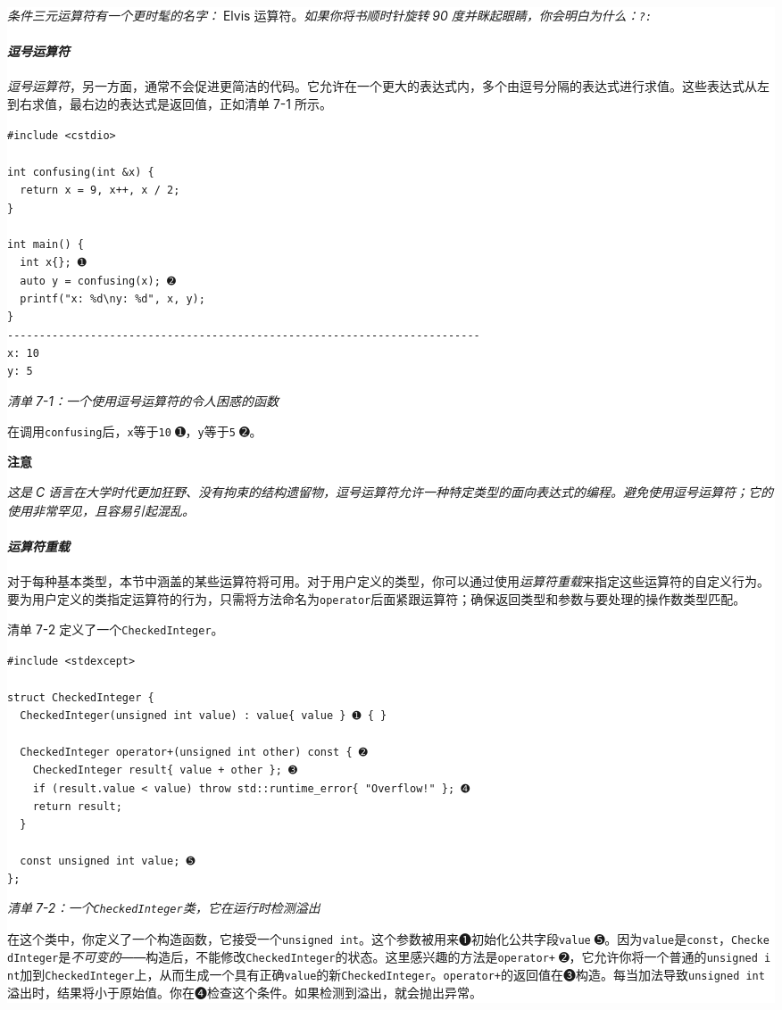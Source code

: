 *条件三元运算符有一个更时髦的名字：* Elvis 运算符。*如果你将书顺时针旋转 90 度并眯起眼睛，你会明白为什么：`?:`*

#### ***逗号运算符***

*逗号运算符*，另一方面，通常不会促进更简洁的代码。它允许在一个更大的表达式内，多个由逗号分隔的表达式进行求值。这些表达式从左到右求值，最右边的表达式是返回值，正如清单 7-1 所示。

```
#include <cstdio>

int confusing(int &x) {
  return x = 9, x++, x / 2;
}

int main() {
  int x{}; ➊
  auto y = confusing(x); ➋
  printf("x: %d\ny: %d", x, y);
}
--------------------------------------------------------------------------
x: 10
y: 5
```

*清单 7-1：一个使用逗号运算符的令人困惑的函数*

在调用`confusing`后，`x`等于`10` ➊，`y`等于`5` ➋。

**注意**

*这是 C 语言在大学时代更加狂野、没有拘束的结构遗留物，逗号运算符允许一种特定类型的面向表达式的编程。避免使用逗号运算符；它的使用非常罕见，且容易引起混乱。*

#### ***运算符重载***

对于每种基本类型，本节中涵盖的某些运算符将可用。对于用户定义的类型，你可以通过使用*运算符重载*来指定这些运算符的自定义行为。要为用户定义的类指定运算符的行为，只需将方法命名为`operator`后面紧跟运算符；确保返回类型和参数与要处理的操作数类型匹配。

清单 7-2 定义了一个`CheckedInteger`。

```
#include <stdexcept>

struct CheckedInteger {
  CheckedInteger(unsigned int value) : value{ value } ➊ { }

  CheckedInteger operator+(unsigned int other) const { ➋
    CheckedInteger result{ value + other }; ➌
    if (result.value < value) throw std::runtime_error{ "Overflow!" }; ➍
    return result;
  }

  const unsigned int value; ➎
};
```

*清单 7-2：一个`CheckedInteger`类，它在运行时检测溢出*

在这个类中，你定义了一个构造函数，它接受一个`unsigned int`。这个参数被用来➊初始化公共字段`value` ➎。因为`value`是`const`，`CheckedInteger`是*不可变的*——构造后，不能修改`CheckedInteger`的状态。这里感兴趣的方法是`operator+` ➋，它允许你将一个普通的`unsigned int`加到`CheckedInteger`上，从而生成一个具有正确`value`的新`CheckedInteger`。`operator+`的返回值在➌构造。每当加法导致`unsigned int`溢出时，结果将小于原始值。你在➍检查这个条件。如果检测到溢出，就会抛出异常。
